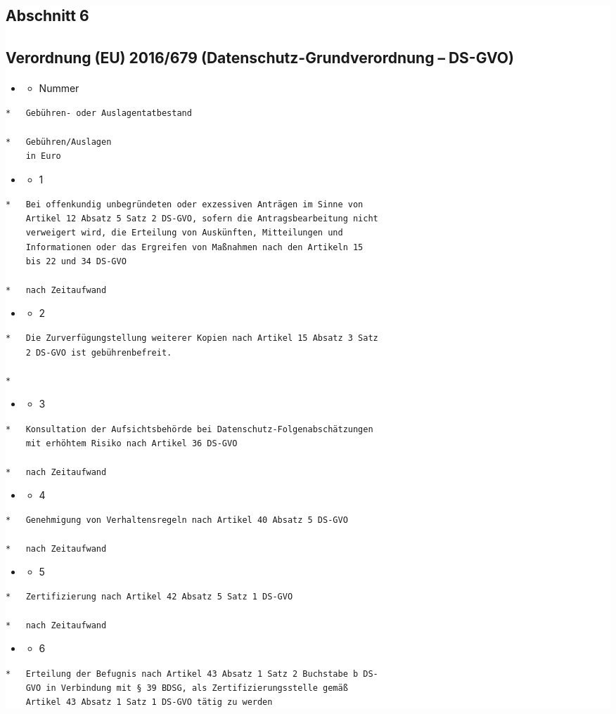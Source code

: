 

## **Abschnitt 6**

## **Verordnung (EU) 2016/679 (Datenschutz-Grundverordnung – DS-GVO)**


*    *   Nummer

    *   Gebühren- oder Auslagentatbestand

    *   Gebühren/Auslagen
        in Euro


*    *   1

    *   Bei offenkundig unbegründeten oder exzessiven Anträgen im Sinne von
        Artikel 12 Absatz 5 Satz 2 DS-GVO, sofern die Antragsbearbeitung nicht
        verweigert wird, die Erteilung von Auskünften, Mitteilungen und
        Informationen oder das Ergreifen von Maßnahmen nach den Artikeln 15
        bis 22 und 34 DS-GVO

    *   nach Zeitaufwand


*    *   2

    *   Die Zurverfügungstellung weiterer Kopien nach Artikel 15 Absatz 3 Satz
        2 DS-GVO ist gebührenbefreit.

    *

*    *   3

    *   Konsultation der Aufsichtsbehörde bei Datenschutz-Folgenabschätzungen
        mit erhöhtem Risiko nach Artikel 36 DS-GVO

    *   nach Zeitaufwand


*    *   4

    *   Genehmigung von Verhaltensregeln nach Artikel 40 Absatz 5 DS-GVO

    *   nach Zeitaufwand


*    *   5

    *   Zertifizierung nach Artikel 42 Absatz 5 Satz 1 DS-GVO

    *   nach Zeitaufwand


*    *   6

    *   Erteilung der Befugnis nach Artikel 43 Absatz 1 Satz 2 Buchstabe b DS-
        GVO in Verbindung mit § 39 BDSG, als Zertifizierungsstelle gemäß
        Artikel 43 Absatz 1 Satz 1 DS-GVO tätig zu werden
